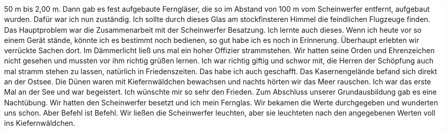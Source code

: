 50 m bis 2,00 m. Dann gab es fest aufgebaute Ferngläser, die so im Abstand von 100 m vom Scheinwerfer entfernt, aufgebaut wurden. Dafür war ich nun zuständig. Ich sollte durch dieses Glas am stockfinsteren Himmel die feindlichen Flugzeuge finden. Das Hauptproblem war die Zusammenarbeit mit der Scheinwerfer Besatzung. Ich lernte auch dieses. Wenn ich heute vor so einem Gerät stände, könnte ich es bestimmt noch bedienen, so gut habe ich es noch in Erinnerung. Überhaupt erlebten wir verrückte Sachen dort. Im Dämmerlicht ließ uns mal ein hoher Offizier strammstehen. Wir hatten seine Orden und Ehrenzeichen nicht gesehen und mussten vor ihm richtig grüßen lernen. Ich war richtig giftig und schwor mit, die Herren der Schöpfung auch mal stramm stehen zu lassen, natürlich in Friedenszeiten. Das habe ich auch geschafft. Das Kasernengelände befand sich direkt an der Ostsee. Die Dünen waren mit Kiefernwäldchen bewachsen und nachts hörten wir das Meer rauschen. Ich war das erste Mal an der See und war begeistert. Ich wünschte mir so sehr den Frieden. Zum Abschluss unserer Grundausbildung gab es eine Nachtübung. Wir hatten den Scheinwerfer besetzt und ich mein Fernglas. Wir bekamen die Werte durchgegeben und wunderten uns schon. Aber Befehl ist Befehl. Wir ließen die Scheinwerfer leuchten, aber sie leuchteten nach den angegebenen Werten voll ins Kiefernwäldchen.

